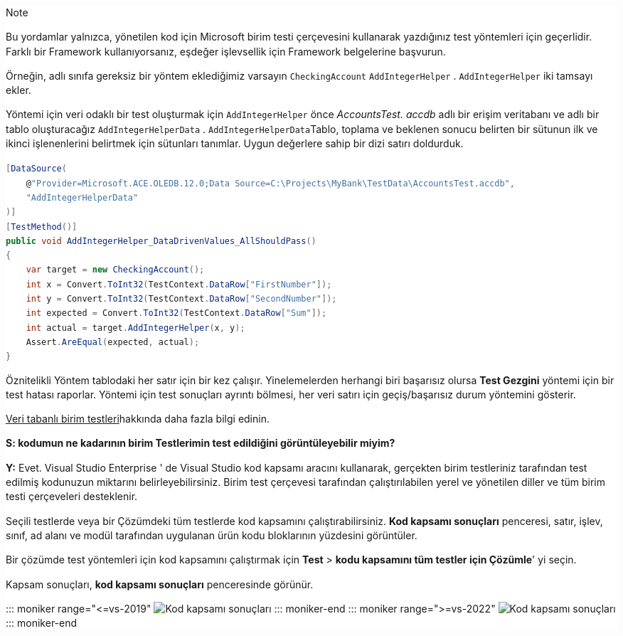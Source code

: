 > [!NOTE]
> Bu yordamlar yalnızca, yönetilen kod için Microsoft birim testi çerçevesini kullanarak yazdığınız test yöntemleri için geçerlidir. Farklı bir Framework kullanıyorsanız, eşdeğer işlevsellik için Framework belgelerine başvurun.

Örneğin, adlı sınıfa gereksiz bir yöntem eklediğimiz varsayın `CheckingAccount` `AddIntegerHelper` . `AddIntegerHelper` iki tamsayı ekler.

Yöntemi için veri odaklı bir test oluşturmak için `AddIntegerHelper` önce *AccountsTest. accdb* adlı bir erişim veritabanı ve adlı bir tablo oluşturacağız `AddIntegerHelperData` . `AddIntegerHelperData`Tablo, toplama ve beklenen sonucu belirten bir sütunun ilk ve ikinci işlenenlerini belirtmek için sütunları tanımlar. Uygun değerlere sahip bir dizi satırı doldurduk.

```csharp
[DataSource(
    @"Provider=Microsoft.ACE.OLEDB.12.0;Data Source=C:\Projects\MyBank\TestData\AccountsTest.accdb",
    "AddIntegerHelperData"
)]
[TestMethod()]
public void AddIntegerHelper_DataDrivenValues_AllShouldPass()
{
    var target = new CheckingAccount();
    int x = Convert.ToInt32(TestContext.DataRow["FirstNumber"]);
    int y = Convert.ToInt32(TestContext.DataRow["SecondNumber"]);
    int expected = Convert.ToInt32(TestContext.DataRow["Sum"]);
    int actual = target.AddIntegerHelper(x, y);
    Assert.AreEqual(expected, actual);
}
```

Öznitelikli Yöntem tablodaki her satır için bir kez çalışır. Yinelemelerden herhangi biri başarısız olursa **Test Gezgini** yöntemi için bir test hatası raporlar. Yöntemi için test sonuçları ayrıntı bölmesi, her veri satırı için geçiş/başarısız durum yöntemini gösterir.

[Veri tabanlı birim testleri](../test/how-to-create-a-data-driven-unit-test.md)hakkında daha fazla bilgi edinin.

**S: kodumun ne kadarının birim Testlerimin test edildiğini görüntüleyebilir miyim?**

**Y:** Evet. Visual Studio Enterprise ' de Visual Studio kod kapsamı aracını kullanarak, gerçekten birim testleriniz tarafından test edilmiş kodunuzun miktarını belirleyebilirsiniz. Birim test çerçevesi tarafından çalıştırılabilen yerel ve yönetilen diller ve tüm birim testi çerçeveleri desteklenir.

Seçili testlerde veya bir Çözümdeki tüm testlerde kod kapsamını çalıştırabilirsiniz. **Kod kapsamı sonuçları** penceresi, satır, işlev, sınıf, ad alanı ve modül tarafından uygulanan ürün kodu bloklarının yüzdesini görüntüler.

Bir çözümde test yöntemleri için kod kapsamını çalıştırmak için **Test**  >  **kodu kapsamını tüm testler için Çözümle**' yi seçin.

Kapsam sonuçları, **kod kapsamı sonuçları** penceresinde görünür.

::: moniker range="<=vs-2019"
![Kod kapsamı sonuçları](../test/media/ute_codecoverageresults.png)
::: moniker-end
::: moniker range=">=vs-2022"
![Kod kapsamı sonuçları](../test/media/vs-2022/ute-code-coverage-results.png)
::: moniker-end
